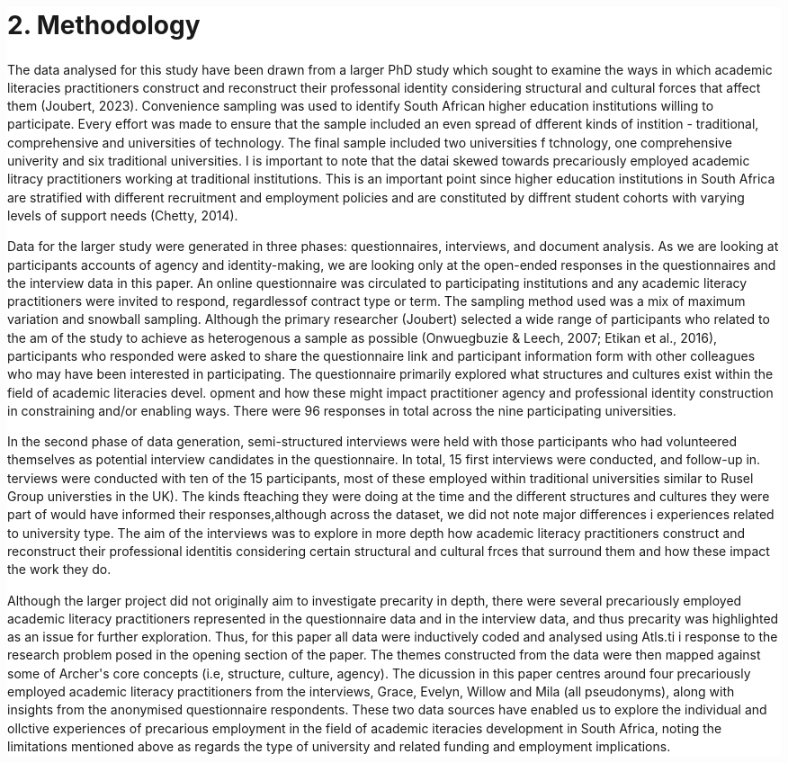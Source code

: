 # 2. Methodology

The data analysed for this study have been drawn from a larger PhD study which sought to examine the ways in which academic literacies practitioners construct and reconstruct their professonal identity considering structural and cultural forces that affect them (Joubert, 2023). Convenience sampling was used to identify South African higher education institutions willing to participate. Every effort was made to ensure that the sample included an even spread of dfferent kinds of instition - traditional, comprehensive and universities of technology. The final sample included two universities f tchnology, one comprehensive univerity and six traditional universities. I is important to note that the datai skewed towards precariously employed academic litracy practitioners working at traditional institutions. This is an important point since higher education institutions in South Africa are stratified with different recruitment and employment policies and are constituted by diffrent student cohorts with varying levels of support needs (Chetty, 2014).

Data for the larger study were generated in three phases: questionnaires, interviews, and document analysis. As we are looking at participants accounts of agency and identity-making, we are looking only at the open-ended responses in the questionnaires and the interview data in this paper. An online questionnaire was circulated to participating institutions and any academic literacy practitioners were invited to respond, regardlessof contract type or term. The sampling method used was a mix of maximum variation and snowball sampling. Although the primary researcher (Joubert) selected a wide range of participants who related to the am of the study to achieve as heterogenous a sample as possible (Onwuegbuzie & Leech, 2007; Etikan et al., 2016), participants who responded were asked to share the questionnaire link and participant information form with other colleagues who may have been interested in participating. The questionnaire primarily explored what structures and cultures exist within the field of academic literacies devel. opment and how these might impact practitioner agency and professional identity construction in constraining and/or enabling ways. There were 96 responses in total across the nine participating universities.

In the second phase of data generation, semi-structured interviews were held with those participants who had volunteered themselves as potential interview candidates in the questionnaire. In total, 15 first interviews were conducted, and follow-up in. terviews were conducted with ten of the 15 participants, most of these employed within traditional universities similar to Rusel Group universties in the UK). The kinds fteaching they were doing at the time and the different structures and cultures they were part of would have informed their responses,although across the dataset, we did not note major differences i experiences related to university type. The aim of the interviews was to explore in more depth how academic literacy practitioners construct and reconstruct their professional identitis considering certain structural and cultural frces that surround them and how these impact the work they do.

Although the larger project did not originally aim to investigate precarity in depth, there were several precariously employed academic literacy practitioners represented in the questionnaire data and in the interview data, and thus precarity was highlighted as an issue for further exploration. Thus, for this paper all data were inductively coded and analysed using Atls.ti i response to the research problem posed in the opening section of the paper. The themes constructed from the data were then mapped against some of Archer's core concepts (i.e, structure, culture, agency). The dicussion in this paper centres around four precariously employed academic literacy practitioners from the interviews, Grace, Evelyn, Willow and Mila (all pseudonyms), along with insights from the anonymised questionnaire respondents. These two data sources have enabled us to explore the individual and ollctive experiences of precarious employment in the field of academic iteracies development in South Africa, noting the limitations mentioned above as regards the type of university and related funding and employment implications.
